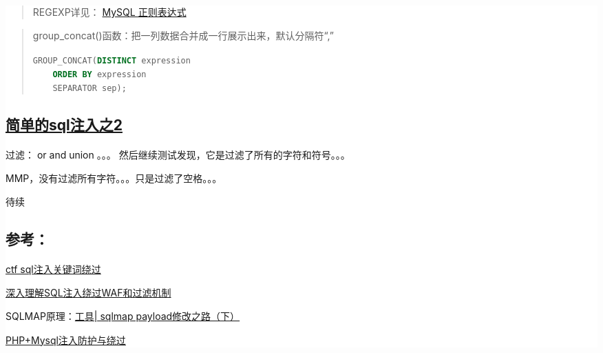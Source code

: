> REGEXP详见： [MySQL 正则表达式](http://www.runoob.com/mysql/mysql-regexp.html)

> group_concat()函数：把一列数据合并成一行展示出来，默认分隔符“,”
>
> ```sql
> GROUP_CONCAT(DISTINCT expression
>     ORDER BY expression
>     SEPARATOR sep);
> ```

## [简单的sql注入之2](http://ctf5.shiyanbar.com/web/index_2.php?id=1)

过滤： or  and  union  。。。  然后继续测试发现，它是过滤了所有的字符和符号。。。

MMP，没有过滤所有字符。。。只是过滤了空格。。。

待续

## 参考：

[ctf sql注入关键词绕过](https://blog.csdn.net/wy_97/article/details/78085664)

[深入理解SQL注入绕过WAF和过滤机制](https://www.cnblogs.com/r00tgrok/p/SQL_Injection_Bypassing_WAF_And_Evasion_Of_Filter.html)

SQLMAP原理：[工具| sqlmap payload修改之路（下）](https://www.freebuf.com/column/161797.html)

[PHP+Mysql注入防护与绕过](http://www.myh0st.cn/index.php/archives/883/)

